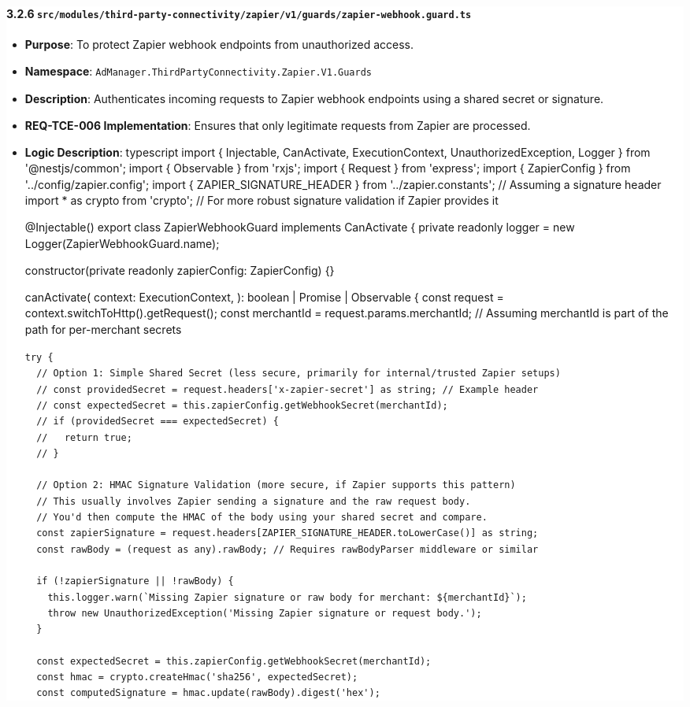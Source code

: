 
#### 3.2.6 `src/modules/third-party-connectivity/zapier/v1/guards/zapier-webhook.guard.ts`
-   **Purpose**: To protect Zapier webhook endpoints from unauthorized access.
-   **Namespace**: `AdManager.ThirdPartyConnectivity.Zapier.V1.Guards`
-   **Description**: Authenticates incoming requests to Zapier webhook endpoints using a shared secret or signature.
-   **REQ-TCE-006 Implementation**: Ensures that only legitimate requests from Zapier are processed.
-   **Logic Description**:
    typescript
    import { Injectable, CanActivate, ExecutionContext, UnauthorizedException, Logger } from '@nestjs/common';
    import { Observable } from 'rxjs';
    import { Request } from 'express';
    import { ZapierConfig } from '../config/zapier.config';
    import { ZAPIER_SIGNATURE_HEADER } from '../zapier.constants'; // Assuming a signature header
    import * as crypto from 'crypto'; // For more robust signature validation if Zapier provides it

    @Injectable()
    export class ZapierWebhookGuard implements CanActivate {
      private readonly logger = new Logger(ZapierWebhookGuard.name);

      constructor(private readonly zapierConfig: ZapierConfig) {}

      canActivate(
        context: ExecutionContext,
      ): boolean | Promise<boolean> | Observable<boolean> {
        const request = context.switchToHttp().getRequest<Request>();
        const merchantId = request.params.merchantId; // Assuming merchantId is part of the path for per-merchant secrets

        try {
          // Option 1: Simple Shared Secret (less secure, primarily for internal/trusted Zapier setups)
          // const providedSecret = request.headers['x-zapier-secret'] as string; // Example header
          // const expectedSecret = this.zapierConfig.getWebhookSecret(merchantId);
          // if (providedSecret === expectedSecret) {
          //   return true;
          // }

          // Option 2: HMAC Signature Validation (more secure, if Zapier supports this pattern)
          // This usually involves Zapier sending a signature and the raw request body.
          // You'd then compute the HMAC of the body using your shared secret and compare.
          const zapierSignature = request.headers[ZAPIER_SIGNATURE_HEADER.toLowerCase()] as string;
          const rawBody = (request as any).rawBody; // Requires rawBodyParser middleware or similar

          if (!zapierSignature || !rawBody) {
            this.logger.warn(`Missing Zapier signature or raw body for merchant: ${merchantId}`);
            throw new UnauthorizedException('Missing Zapier signature or request body.');
          }

          const expectedSecret = this.zapierConfig.getWebhookSecret(merchantId);
          const hmac = crypto.createHmac('sha256', expectedSecret);
          const computedSignature = hmac.update(rawBody).digest('hex');
